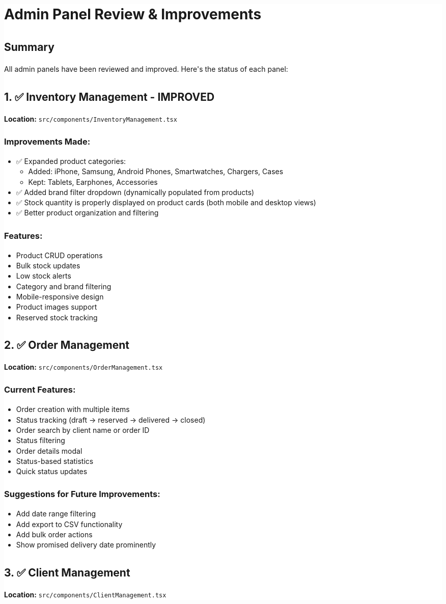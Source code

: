 # Admin Panel Review & Improvements

## Summary

All admin panels have been reviewed and improved. Here's the status of each panel:

## 1. ✅ Inventory Management - IMPROVED
**Location:** `src/components/InventoryManagement.tsx`

### Improvements Made:
- ✅ Expanded product categories:
  - Added: iPhone, Samsung, Android Phones, Smartwatches, Chargers, Cases
  - Kept: Tablets, Earphones, Accessories
- ✅ Added brand filter dropdown (dynamically populated from products)
- ✅ Stock quantity is properly displayed on product cards (both mobile and desktop views)
- ✅ Better product organization and filtering

### Features:
- Product CRUD operations
- Bulk stock updates
- Low stock alerts
- Category and brand filtering
- Mobile-responsive design
- Product images support
- Reserved stock tracking

## 2. ✅ Order Management
**Location:** `src/components/OrderManagement.tsx`

### Current Features:
- Order creation with multiple items
- Status tracking (draft → reserved → delivered → closed)
- Order search by client name or order ID
- Status filtering
- Order details modal
- Status-based statistics
- Quick status updates

### Suggestions for Future Improvements:
- Add date range filtering
- Add export to CSV functionality
- Add bulk order actions
- Show promised delivery date prominently

## 3. ✅ Client Management
**Location:** `src/components/ClientManagement.tsx`
